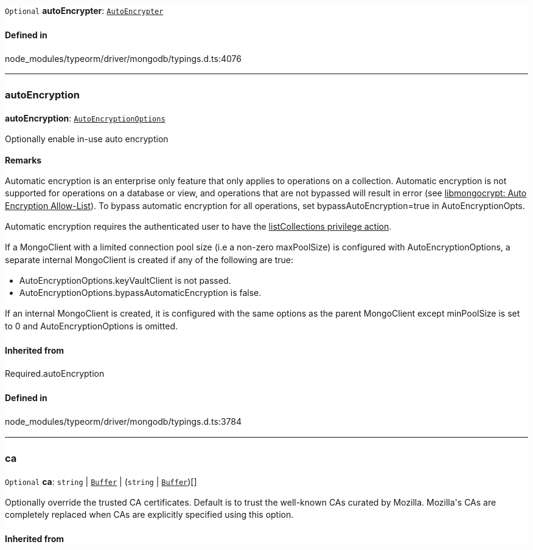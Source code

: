  `Optional` **autoEncrypter**: [`AutoEncrypter`](AutoEncrypter.md)

#### Defined in

node_modules/typeorm/driver/mongodb/typings.d.ts:4076

___

### autoEncryption

 **autoEncryption**: [`AutoEncryptionOptions`](AutoEncryptionOptions.md)

Optionally enable in-use auto encryption

**Remarks**

Automatic encryption is an enterprise only feature that only applies to operations on a collection. Automatic encryption is not supported for operations on a database or view, and operations that are not bypassed will result in error
 (see [libmongocrypt: Auto Encryption Allow-List](https://github.com/mongodb/specifications/blob/master/source/client-side-encryption/client-side-encryption.rst#libmongocrypt-auto-encryption-allow-list)). To bypass automatic encryption for all operations, set bypassAutoEncryption=true in AutoEncryptionOpts.

 Automatic encryption requires the authenticated user to have the [listCollections privilege action](https://www.mongodb.com/docs/manual/reference/command/listCollections/#dbcmd.listCollections).

 If a MongoClient with a limited connection pool size (i.e a non-zero maxPoolSize) is configured with AutoEncryptionOptions, a separate internal MongoClient is created if any of the following are true:
 - AutoEncryptionOptions.keyVaultClient is not passed.
 - AutoEncryptionOptions.bypassAutomaticEncryption is false.

If an internal MongoClient is created, it is configured with the same options as the parent MongoClient except minPoolSize is set to 0 and AutoEncryptionOptions is omitted.

#### Inherited from

Required.autoEncryption

#### Defined in

node_modules/typeorm/driver/mongodb/typings.d.ts:3784

___

### ca

 `Optional` **ca**: `string` \| [`Buffer`](../index.md#buffer) \| (`string` \| [`Buffer`](../index.md#buffer))[]

Optionally override the trusted CA certificates. Default is to trust
the well-known CAs curated by Mozilla. Mozilla's CAs are completely
replaced when CAs are explicitly specified using this option.

#### Inherited from
